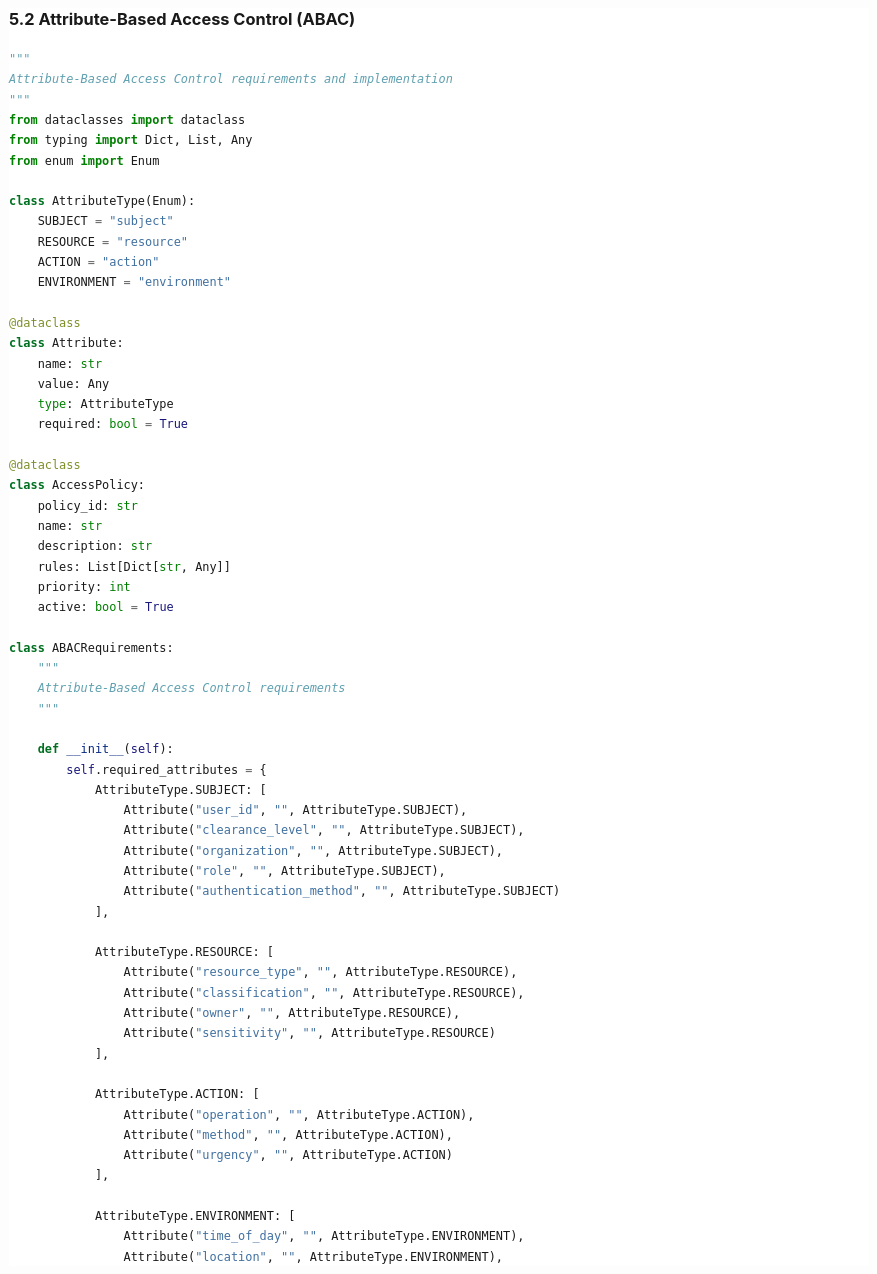 ### 5.2 Attribute-Based Access Control (ABAC)

```python
"""
Attribute-Based Access Control requirements and implementation
"""
from dataclasses import dataclass
from typing import Dict, List, Any
from enum import Enum

class AttributeType(Enum):
    SUBJECT = "subject"
    RESOURCE = "resource"
    ACTION = "action"
    ENVIRONMENT = "environment"

@dataclass
class Attribute:
    name: str
    value: Any
    type: AttributeType
    required: bool = True

@dataclass
class AccessPolicy:
    policy_id: str
    name: str
    description: str
    rules: List[Dict[str, Any]]
    priority: int
    active: bool = True

class ABACRequirements:
    """
    Attribute-Based Access Control requirements
    """
    
    def __init__(self):
        self.required_attributes = {
            AttributeType.SUBJECT: [
                Attribute("user_id", "", AttributeType.SUBJECT),
                Attribute("clearance_level", "", AttributeType.SUBJECT),
                Attribute("organization", "", AttributeType.SUBJECT),
                Attribute("role", "", AttributeType.SUBJECT),
                Attribute("authentication_method", "", AttributeType.SUBJECT)
            ],
            
            AttributeType.RESOURCE: [
                Attribute("resource_type", "", AttributeType.RESOURCE),
                Attribute("classification", "", AttributeType.RESOURCE),
                Attribute("owner", "", AttributeType.RESOURCE),
                Attribute("sensitivity", "", AttributeType.RESOURCE)
            ],
            
            AttributeType.ACTION: [
                Attribute("operation", "", AttributeType.ACTION),
                Attribute("method", "", AttributeType.ACTION),
                Attribute("urgency", "", AttributeType.ACTION)
            ],
            
            AttributeType.ENVIRONMENT: [
                Attribute("time_of_day", "", AttributeType.ENVIRONMENT),
                Attribute("location", "", AttributeType.ENVIRONMENT),
```